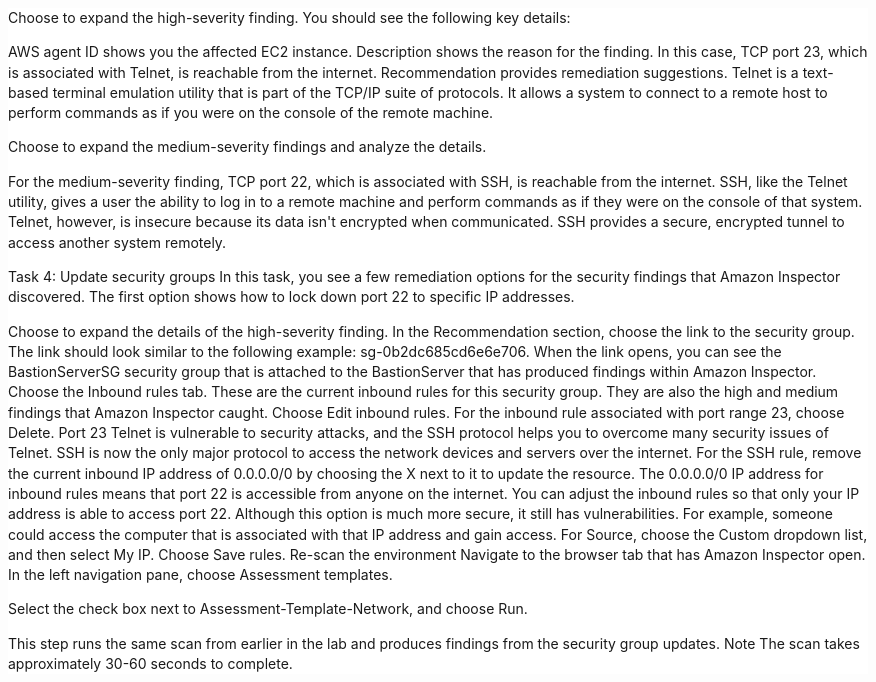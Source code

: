 Choose  to expand the high-severity finding. You should see the following key details:

AWS agent ID shows you the affected EC2 instance.
Description shows the reason for the finding. In this case, TCP port 23, which is associated with Telnet, is reachable from the internet.
Recommendation provides remediation suggestions.
 Telnet is a text-based terminal emulation utility that is part of the TCP/IP suite of protocols. It allows a system to connect to a remote host to perform commands as if you were on the console of the remote machine.

Choose  to expand the medium-severity findings and analyze the details.

For the medium-severity finding, TCP port 22, which is associated with SSH, is reachable from the internet.
 SSH, like the Telnet utility, gives a user the ability to log in to a remote machine and perform commands as if they were on the console of that system. Telnet, however, is insecure because its data isn't encrypted when communicated. SSH provides a secure, encrypted tunnel to access another system remotely. 

 

Task 4: Update security groups
In this task, you see a few remediation options for the security findings that Amazon Inspector discovered. The first option shows how to lock down port 22 to specific IP addresses. 

Choose  to expand the details of the high-severity finding.
In the Recommendation section, choose the link to the security group. The link should look similar to the following example: sg-0b2dc685cd6e6e706.
When the link opens, you can see the BastionServerSG security group that is attached to the BastionServer that has produced findings within Amazon Inspector.
Choose the Inbound rules tab.
These are the current inbound rules for this security group. They are also the high and medium findings that Amazon Inspector caught.
Choose Edit inbound rules.
For the inbound rule associated with port range 23, choose Delete.
 Port 23 Telnet is vulnerable to security attacks, and the SSH protocol helps you to overcome many security issues of Telnet. SSH is now the only major protocol to access the network devices and servers over the internet.
For the SSH rule, remove the current inbound IP address of 0.0.0.0/0 by choosing the X next to it to update the resource.
The 0.0.0.0/0 IP address for inbound rules means that port 22 is accessible from anyone on the internet.
You can adjust the inbound rules so that only your IP address is able to access port 22. Although this option is much more secure, it still has vulnerabilities. For example, someone could access the computer that is associated with that IP address and gain access.
For Source, choose the Custom dropdown list, and then select My IP.
Choose Save rules. 
Re-scan the environment
Navigate to the browser tab that has Amazon Inspector open. In the left navigation pane, choose Assessment templates.

Select the check box next to Assessment-Template-Network, and choose Run.

This step runs the same scan from earlier in the lab and produces findings from the security group updates.
Note The scan takes approximately 30-60 seconds to complete.
